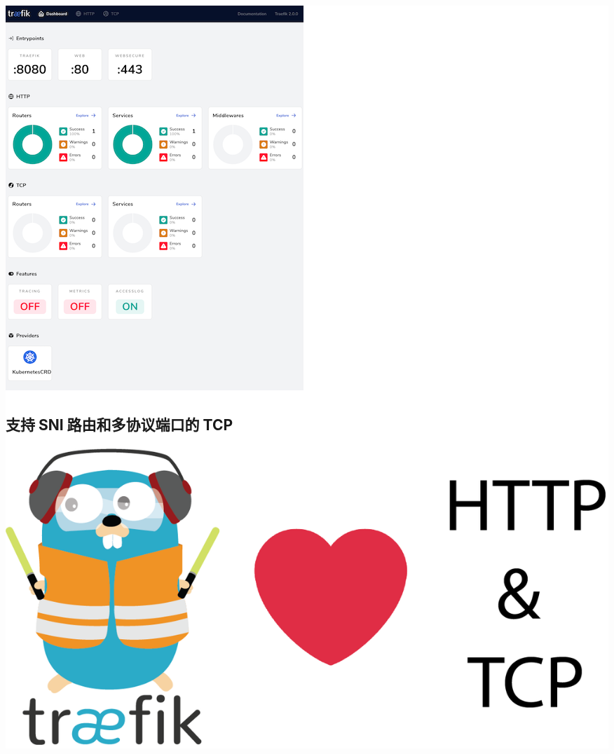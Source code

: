 ![Alt Image Text](images/adv/adv77_5.png "Body image")

## 支持 SNI 路由和多协议端口的 TCP

![Alt Image Text](images/adv/adv77_2.png "Body image")
